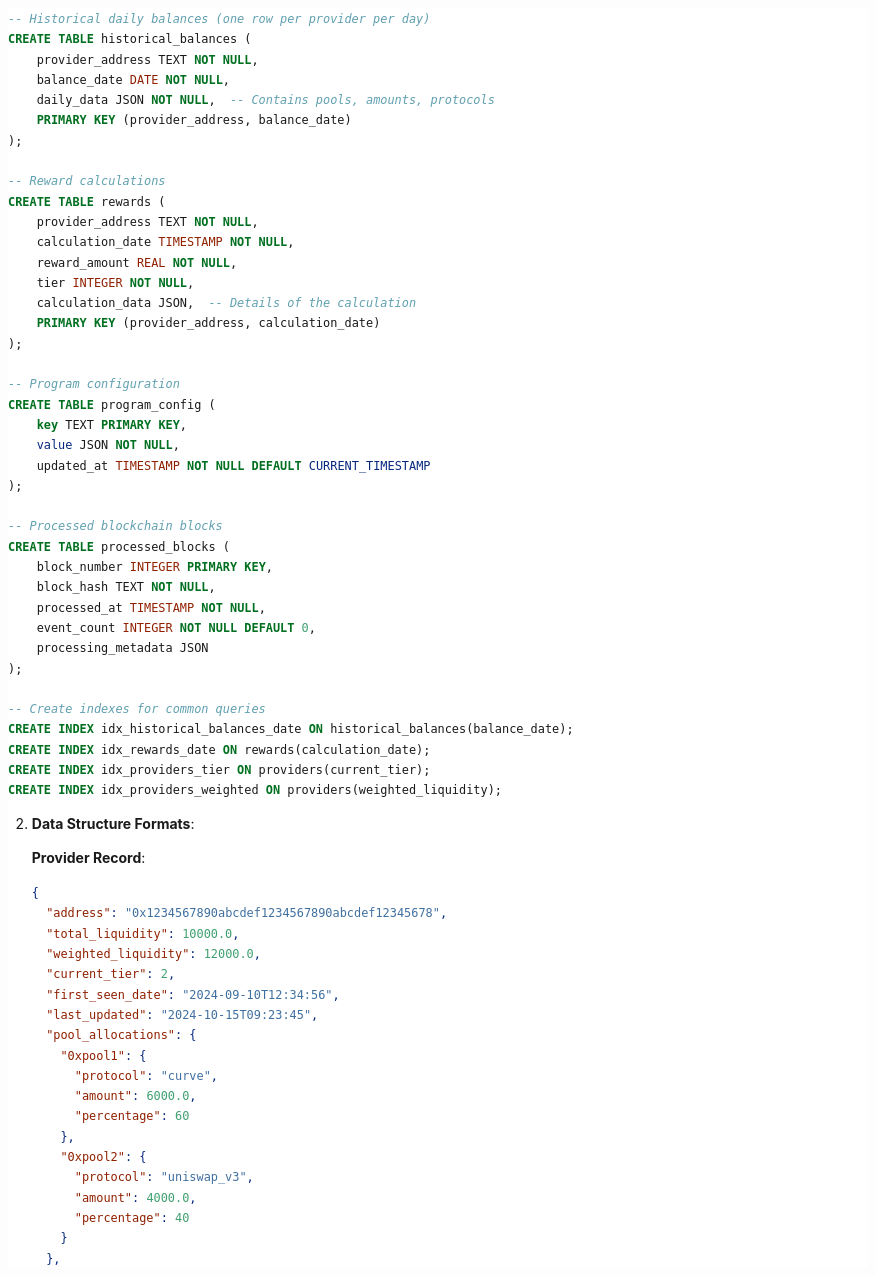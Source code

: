    ```sql
   -- Historical daily balances (one row per provider per day)
   CREATE TABLE historical_balances (
       provider_address TEXT NOT NULL,
       balance_date DATE NOT NULL,
       daily_data JSON NOT NULL,  -- Contains pools, amounts, protocols
       PRIMARY KEY (provider_address, balance_date)
   );
   
   -- Reward calculations
   CREATE TABLE rewards (
       provider_address TEXT NOT NULL,
       calculation_date TIMESTAMP NOT NULL,
       reward_amount REAL NOT NULL,
       tier INTEGER NOT NULL,
       calculation_data JSON,  -- Details of the calculation
       PRIMARY KEY (provider_address, calculation_date)
   );
   
   -- Program configuration
   CREATE TABLE program_config (
       key TEXT PRIMARY KEY,
       value JSON NOT NULL,
       updated_at TIMESTAMP NOT NULL DEFAULT CURRENT_TIMESTAMP
   );
   
   -- Processed blockchain blocks
   CREATE TABLE processed_blocks (
       block_number INTEGER PRIMARY KEY,
       block_hash TEXT NOT NULL,
       processed_at TIMESTAMP NOT NULL,
       event_count INTEGER NOT NULL DEFAULT 0,
       processing_metadata JSON
   );
   
   -- Create indexes for common queries
   CREATE INDEX idx_historical_balances_date ON historical_balances(balance_date);
   CREATE INDEX idx_rewards_date ON rewards(calculation_date);
   CREATE INDEX idx_providers_tier ON providers(current_tier);
   CREATE INDEX idx_providers_weighted ON providers(weighted_liquidity);
   ```

2. **Data Structure Formats**:

   **Provider Record**:
   ```json
   {
     "address": "0x1234567890abcdef1234567890abcdef12345678",
     "total_liquidity": 10000.0,
     "weighted_liquidity": 12000.0,
     "current_tier": 2,
     "first_seen_date": "2024-09-10T12:34:56",
     "last_updated": "2024-10-15T09:23:45",
     "pool_allocations": {
       "0xpool1": {
         "protocol": "curve",
         "amount": 6000.0,
         "percentage": 60
       },
       "0xpool2": {
         "protocol": "uniswap_v3",
         "amount": 4000.0,
         "percentage": 40
       }
     },
   ```